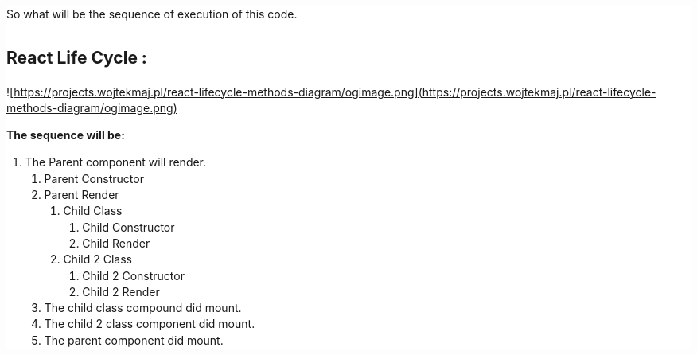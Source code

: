 So what will be the sequence of execution of this code.

## React Life Cycle :

![https://projects.wojtekmaj.pl/react-lifecycle-methods-diagram/ogimage.png](https://projects.wojtekmaj.pl/react-lifecycle-methods-diagram/ogimage.png)

**The sequence will be:**

1. The Parent component will render.
    1. Parent Constructor
    2. Parent Render
        1. Child Class
            1. Child Constructor
            2. Child Render
        2. Child 2 Class
            1. Child 2 Constructor
            2. Child 2 Render
    3. The child class compound did mount.
    4. The child 2 class component did mount.
    5. The parent component did mount.